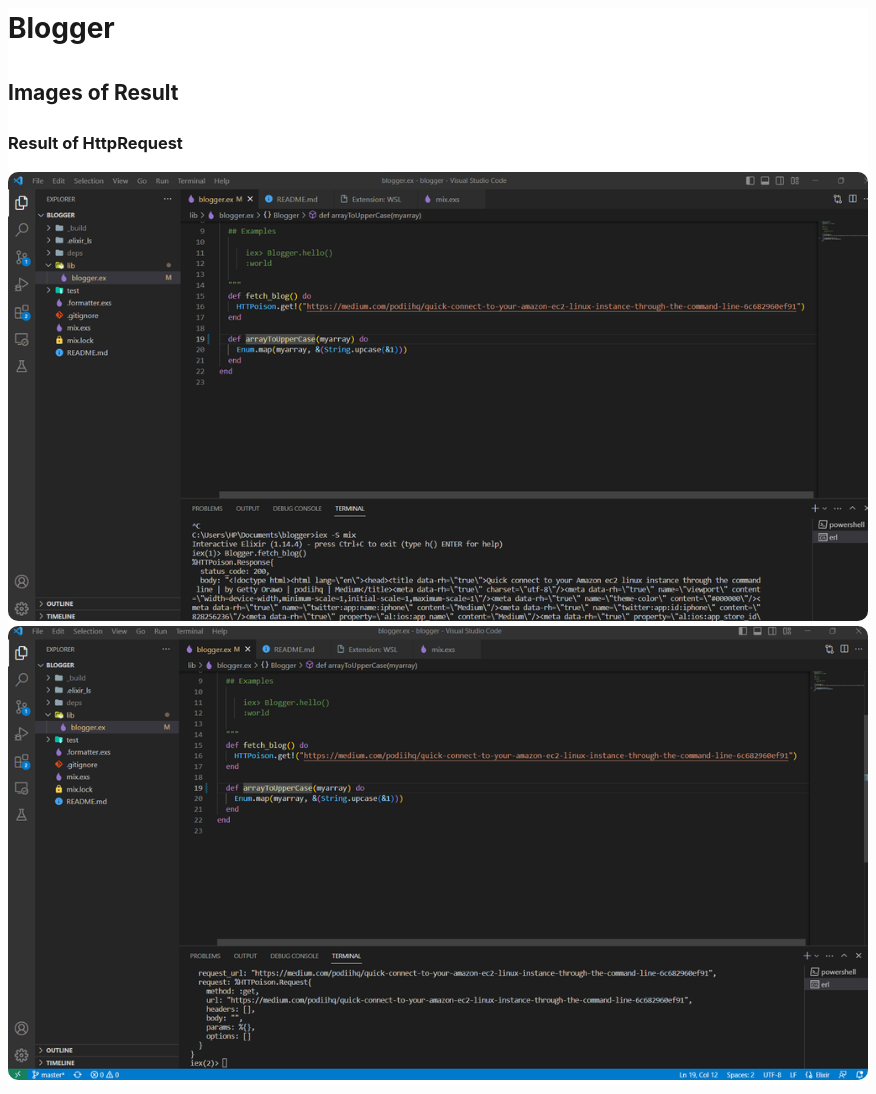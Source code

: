 # Blogger

## Images of Result
### Result of HttpRequest 
<img src="https://github.com/StevieApp/Podiitest/blob/master/Screenshot%202023-04-10%20194532.png" style="object-position:center; object-fit:cover; border-radius:10px" width="100%">
<img src="https://github.com/StevieApp/Podiitest/blob/master/Screenshot%202023-04-10%20194639.png" style="object-position:center; object-fit:cover; border-radius:10px" width="100%">
